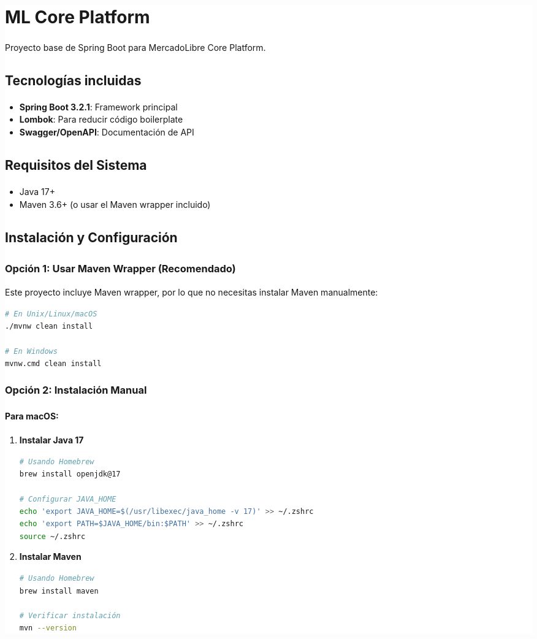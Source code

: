 # ML Core Platform

Proyecto base de Spring Boot para MercadoLibre Core Platform.

## Tecnologías incluidas

- **Spring Boot 3.2.1**: Framework principal
- **Lombok**: Para reducir código boilerplate
- **Swagger/OpenAPI**: Documentación de API

## Requisitos del Sistema

- Java 17+
- Maven 3.6+ (o usar el Maven wrapper incluido)

## Instalación y Configuración

### Opción 1: Usar Maven Wrapper (Recomendado)

Este proyecto incluye Maven wrapper, por lo que no necesitas instalar Maven manualmente:

```bash
# En Unix/Linux/macOS
./mvnw clean install

# En Windows
mvnw.cmd clean install
```

### Opción 2: Instalación Manual

#### Para macOS:

1. **Instalar Java 17**
   ```bash
   # Usando Homebrew
   brew install openjdk@17
   
   # Configurar JAVA_HOME
   echo 'export JAVA_HOME=$(/usr/libexec/java_home -v 17)' >> ~/.zshrc
   echo 'export PATH=$JAVA_HOME/bin:$PATH' >> ~/.zshrc
   source ~/.zshrc
   ```

2. **Instalar Maven**
   ```bash
   # Usando Homebrew
   brew install maven
   
   # Verificar instalación
   mvn --version
   ```
